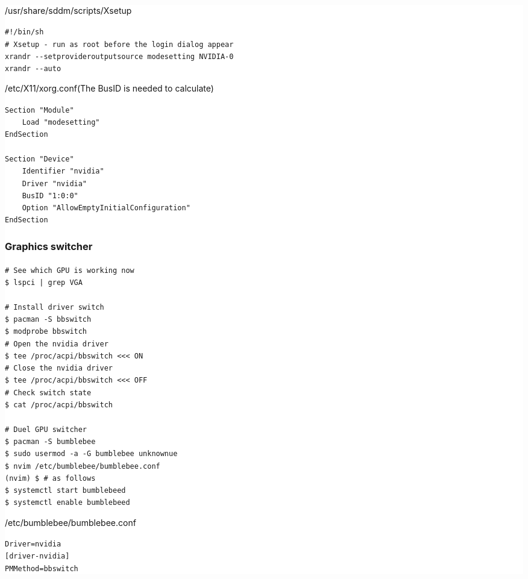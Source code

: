 /usr/share/sddm/scripts/Xsetup
```shell
#!/bin/sh
# Xsetup - run as root before the login dialog appear
xrandr --setprovideroutputsource modesetting NVIDIA-0
xrandr --auto
```

/etc/X11/xorg.conf(The BusID is needed to calculate)
```
Section "Module"
    Load "modesetting"
EndSection

Section "Device"
    Identifier "nvidia"
    Driver "nvidia"
    BusID "1:0:0"
    Option "AllowEmptyInitialConfiguration"
EndSection
```


### Graphics switcher
```shell
# See which GPU is working now
$ lspci | grep VGA

# Install driver switch
$ pacman -S bbswitch
$ modprobe bbswitch
# Open the nvidia driver
$ tee /proc/acpi/bbswitch <<< ON
# Close the nvidia driver
$ tee /proc/acpi/bbswitch <<< OFF
# Check switch state
$ cat /proc/acpi/bbswitch

# Duel GPU switcher
$ pacman -S bumblebee
$ sudo usermod -a -G bumblebee unknownue
$ nvim /etc/bumblebee/bumblebee.conf
(nvim) $ # as follows
$ systemctl start bumblebeed
$ systemctl enable bumblebeed
```

/etc/bumblebee/bumblebee.conf
```
Driver=nvidia
[driver-nvidia]
PMMethod=bbswitch
```
